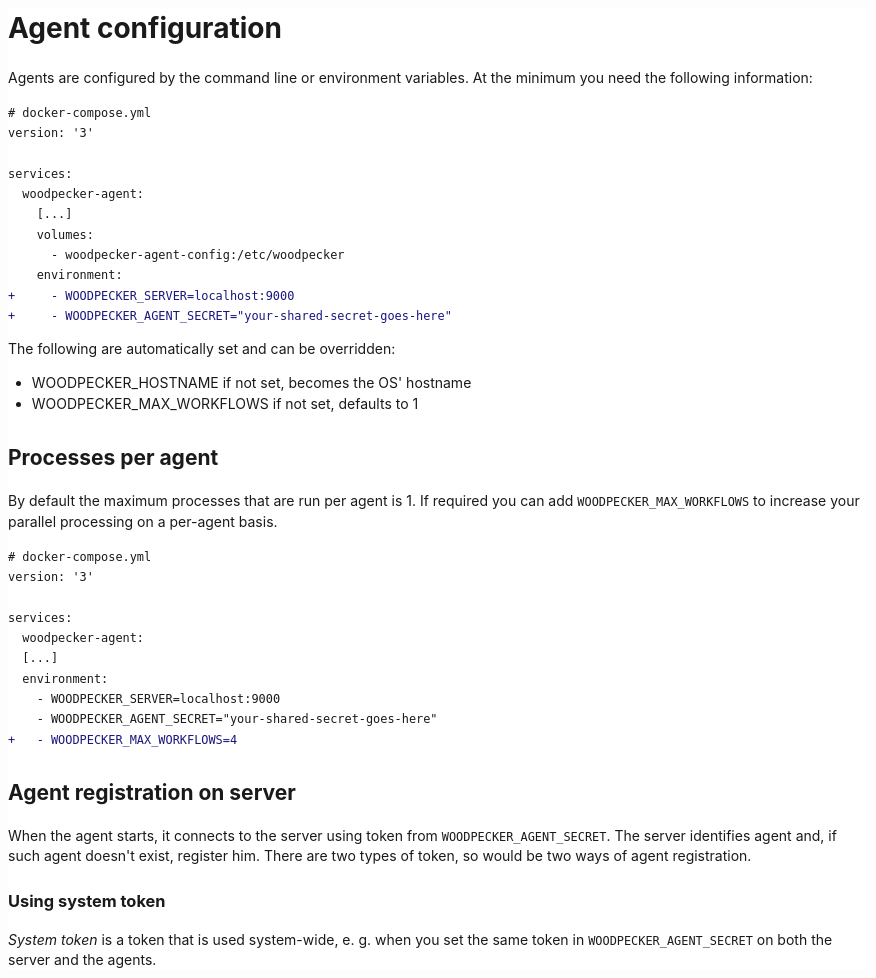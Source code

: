 # Agent configuration

Agents are configured by the command line or environment variables. At the minimum you need the following information:

```diff
# docker-compose.yml
version: '3'

services:
  woodpecker-agent:
    [...]
    volumes:
      - woodpecker-agent-config:/etc/woodpecker
    environment:
+     - WOODPECKER_SERVER=localhost:9000
+     - WOODPECKER_AGENT_SECRET="your-shared-secret-goes-here"
```

The following are automatically set and can be overridden:

- WOODPECKER_HOSTNAME if not set, becomes the OS' hostname
- WOODPECKER_MAX_WORKFLOWS if not set, defaults to 1

## Processes per agent

By default the maximum processes that are run per agent is 1. If required you can add `WOODPECKER_MAX_WORKFLOWS` to increase your parallel processing on a per-agent basis.

```diff
# docker-compose.yml
version: '3'

services:
  woodpecker-agent:
  [...]
  environment:
    - WOODPECKER_SERVER=localhost:9000
    - WOODPECKER_AGENT_SECRET="your-shared-secret-goes-here"
+   - WOODPECKER_MAX_WORKFLOWS=4
```

## Agent registration on server

When the agent starts, it connects to the server using token from `WOODPECKER_AGENT_SECRET`. The server identifies agent and, if such agent doesn't exist, register him.
There are two types of token, so would be two ways of agent registration.

### Using system token

_System token_ is a token that is used system-wide, e. g. when you set the same token in `WOODPECKER_AGENT_SECRET` on both the server and the agents.

